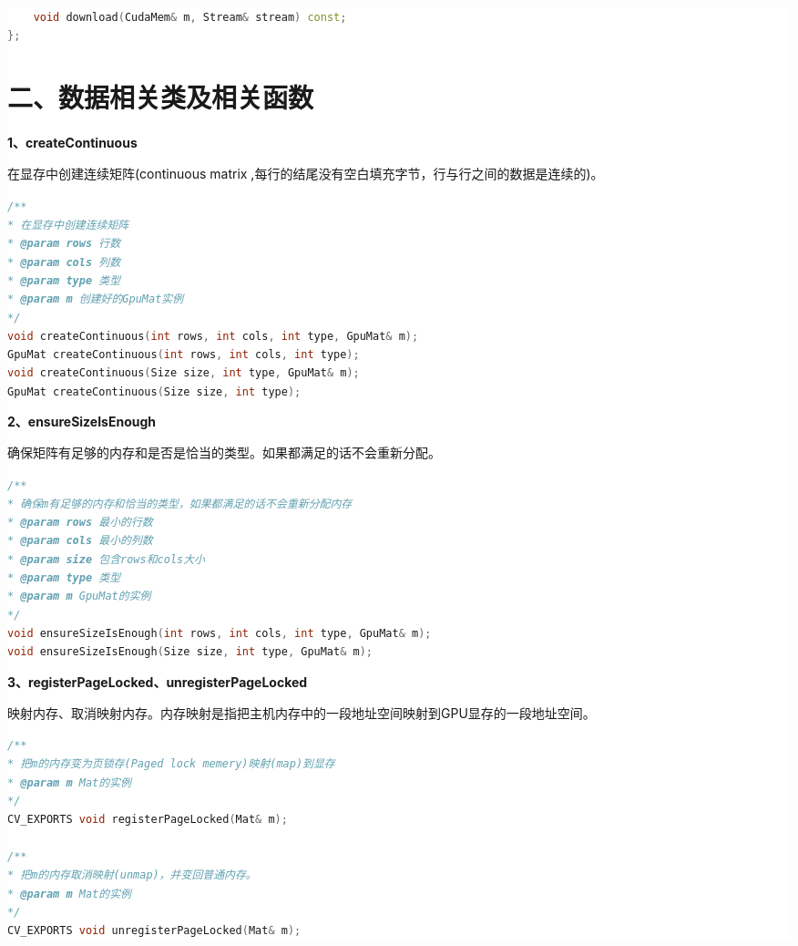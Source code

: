 ```cpp
    void download(CudaMem& m, Stream& stream) const;
};
```

# 二、数据相关类及相关函数

**1、createContinuous**

在显存中创建连续矩阵(continuous matrix ,每行的结尾没有空白填充字节，行与行之间的数据是连续的)。

```cpp
/**
* 在显存中创建连续矩阵
* @param rows 行数
* @param cols 列数
* @param type 类型
* @param m 创建好的GpuMat实例
*/
void createContinuous(int rows, int cols, int type, GpuMat& m);
GpuMat createContinuous(int rows, int cols, int type);
void createContinuous(Size size, int type, GpuMat& m);
GpuMat createContinuous(Size size, int type);
```

**2、ensureSizeIsEnough**

确保矩阵有足够的内存和是否是恰当的类型。如果都满足的话不会重新分配。

```cpp
/**
* 确保m有足够的内存和恰当的类型，如果都满足的话不会重新分配内存
* @param rows 最小的行数
* @param cols 最小的列数
* @param size 包含rows和cols大小
* @param type 类型
* @param m GpuMat的实例
*/
void ensureSizeIsEnough(int rows, int cols, int type, GpuMat& m);
void ensureSizeIsEnough(Size size, int type, GpuMat& m);
```

**3、registerPageLocked、unregisterPageLocked**

映射内存、取消映射内存。内存映射是指把主机内存中的一段地址空间映射到GPU显存的一段地址空间。

```cpp
/**
* 把m的内存变为页锁存(Paged lock memery)映射(map)到显存
* @param m Mat的实例
*/
CV_EXPORTS void registerPageLocked(Mat& m);

/**
* 把m的内存取消映射(unmap)，并变回普通内存。
* @param m Mat的实例
*/
CV_EXPORTS void unregisterPageLocked(Mat& m);
```
